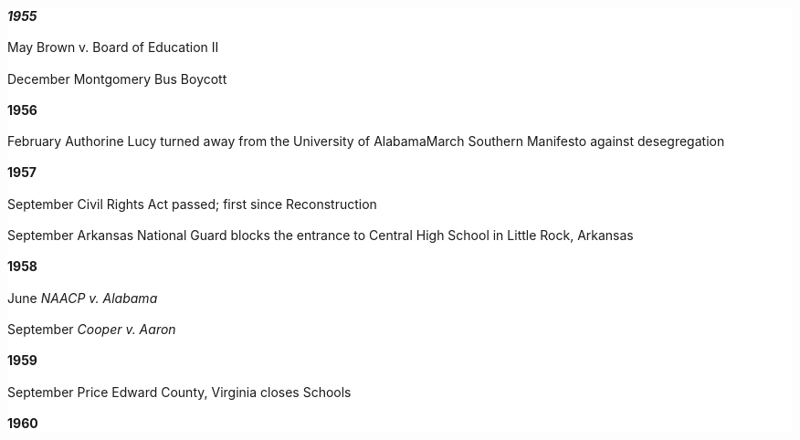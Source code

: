 </i>
</p>
<p>
<i>
<b>
1955
</b>
</i>
</p>
<p>
May Brown v. Board of Education II
</p>
<p>
December Montgomery Bus Boycott
</p>
<p>
<b>
1956
</b>
</p>
<p>
February Authorine Lucy turned away from the University of AlabamaMarch Southern Manifesto against desegregation
</p>
<p>
<b>
1957
</b>
</p>
<p>
September Civil Rights Act passed; first since Reconstruction
</p>
<p>
September Arkansas National Guard blocks the entrance to Central High School in Little Rock, Arkansas
</p>
<p>
<b>
1958
</b>
</p>
<p>
June
<i>
NAACP v. Alabama
</i>
</p>
<p>
September
<i>
Cooper v. Aaron
</i>
</p>
<p>
<b>
1959
</b>
</p>
<p>
September Price Edward County, Virginia closes Schools
</p>
<p>
<b>
1960
